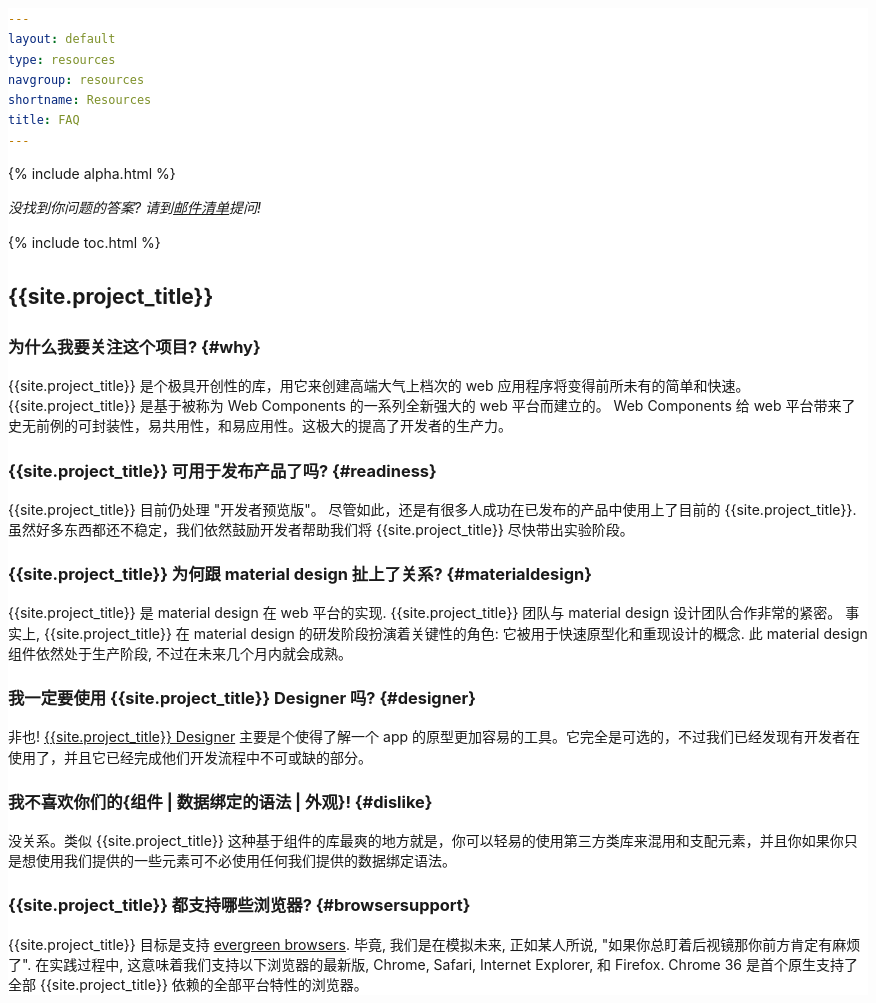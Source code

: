 ```yaml
---
layout: default
type: resources
navgroup: resources
shortname: Resources
title: FAQ
---
```


{% include alpha.html %}

*没找到你问题的答案? 请到[邮件清单](/discuss.html)提问!*

{% include toc.html %}

## {{site.project_title}}

### 为什么我要关注这个项目? {#why}

{{site.project_title}} 是个极具开创性的库，用它来创建高端大气上档次的 web 应用程序将变得前所未有的简单和快速。{{site.project_title}} 是基于被称为 Web Components 的一系列全新强大的 web 平台而建立的。
 Web Components 给 web 平台带来了史无前例的可封装性，易共用性，和易应用性。这极大的提高了开发者的生产力。

### {{site.project_title}} 可用于发布产品了吗? {#readiness}

{{site.project_title}} 目前仍处理 "开发者预览版"。 尽管如此，还是有很多人成功在已发布的产品中使用上了目前的 {{site.project_title}}. 
虽然好多东西都还不稳定，我们依然鼓励开发者帮助我们将 {{site.project_title}} 尽快带出实验阶段。

### {{site.project_title}} 为何跟 material design 扯上了关系? {#materialdesign}

{{site.project_title}} 是 material design 在 web 平台的实现. {{site.project_title}} 团队与 material design 设计团队合作非常的紧密。 事实上, {{site.project_title}} 在 material design 的研发阶段扮演着关键性的角色: 它被用于快速原型化和重现设计的概念. 此 material design 组件依然处于生产阶段, 不过在未来几个月内就会成熟。

### 我一定要使用 {{site.project_title}} Designer 吗? {#designer}
非也! [{{site.project_title}} Designer](/tools/designer/) 主要是个使得了解一个 app 的原型更加容易的工具。它完全是可选的，不过我们已经发现有开发者在使用了，并且它已经完成他们开发流程中不可或缺的部分。

### 我不喜欢你们的{组件 | 数据绑定的语法 | 外观}! {#dislike}



没关系。类似 {{site.project_title}} 这种基于组件的库最爽的地方就是，你可以轻易的使用第三方类库来混用和支配元素，并且你如果你只是想使用我们提供的一些元素可不必使用任何我们提供的数据绑定语法。



### {{site.project_title}} 都支持哪些浏览器? {#browsersupport}

{{site.project_title}} 目标是支持 [evergreen browsers](http://www.yetihq.com/blog/evergreen-web-browser/). 毕竟, 我们是在模拟未来, 正如某人所说,  "如果你总盯着后视镜那你前方肯定有麻烦了". 在实践过程中, 这意味着我们支持以下浏览器的最新版, Chrome,  Safari,  Internet Explorer,  和 Firefox. Chrome 36 是首个原生支持了全部 {{site.project_title}} 依赖的全部平台特性的浏览器。
